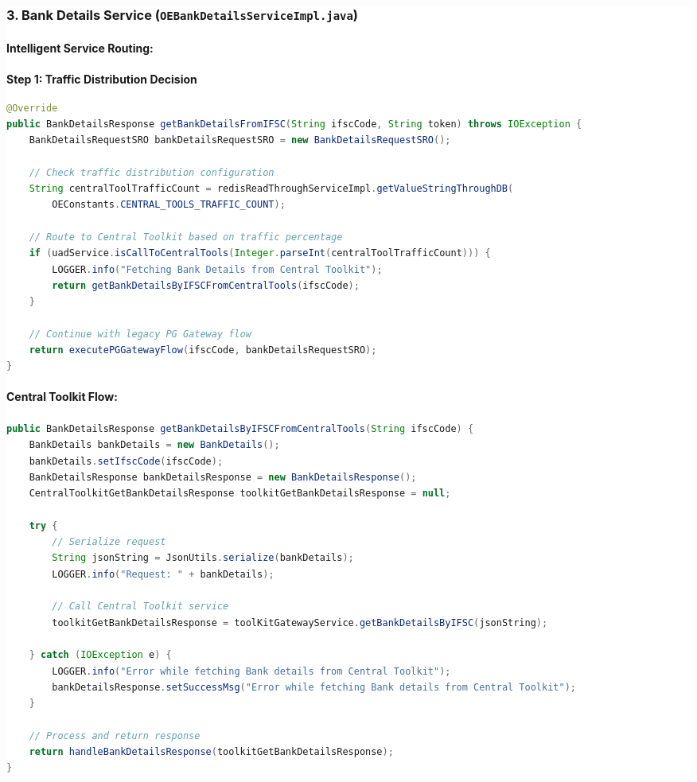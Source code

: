 ### **3. Bank Details Service** (`OEBankDetailsServiceImpl.java`)

#### **Intelligent Service Routing:**

**Step 1: Traffic Distribution Decision**
```java
@Override
public BankDetailsResponse getBankDetailsFromIFSC(String ifscCode, String token) throws IOException {
    BankDetailsRequestSRO bankDetailsRequestSRO = new BankDetailsRequestSRO();
    
    // Check traffic distribution configuration
    String centralToolTrafficCount = redisReadThroughServiceImpl.getValueStringThroughDB(
        OEConstants.CENTRAL_TOOLS_TRAFFIC_COUNT);
    
    // Route to Central Toolkit based on traffic percentage
    if (uadService.isCallToCentralTools(Integer.parseInt(centralToolTrafficCount))) {
        LOGGER.info("Fetching Bank Details from Central Toolkit");
        return getBankDetailsByIFSCFromCentralTools(ifscCode);
    }
    
    // Continue with legacy PG Gateway flow
    return executePGGatewayFlow(ifscCode, bankDetailsRequestSRO);
}
```

#### **Central Toolkit Flow:**
```java
public BankDetailsResponse getBankDetailsByIFSCFromCentralTools(String ifscCode) {
    BankDetails bankDetails = new BankDetails();
    bankDetails.setIfscCode(ifscCode);
    BankDetailsResponse bankDetailsResponse = new BankDetailsResponse();
    CentralToolkitGetBankDetailsResponse toolkitGetBankDetailsResponse = null;
    
    try {
        // Serialize request
        String jsonString = JsonUtils.serialize(bankDetails);
        LOGGER.info("Request: " + bankDetails);
        
        // Call Central Toolkit service
        toolkitGetBankDetailsResponse = toolKitGatewayService.getBankDetailsByIFSC(jsonString);
        
    } catch (IOException e) {
        LOGGER.info("Error while fetching Bank details from Central Toolkit");
        bankDetailsResponse.setSuccessMsg("Error while fetching Bank details from Central Toolkit");
    }
    
    // Process and return response
    return handleBankDetailsResponse(toolkitGetBankDetailsResponse);
}
```
